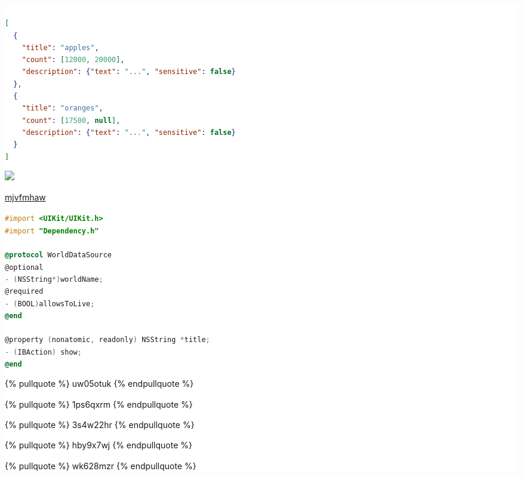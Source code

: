```json

[
  {
    "title": "apples",
    "count": [12000, 20000],
    "description": {"text": "...", "sensitive": false}
  },
  {
    "title": "oranges",
    "count": [17500, null],
    "description": {"text": "...", "sensitive": false}
  }
]

```

![](https://via.placeholder.com/1461x765)

[mjvfmhaw](https://q5n1kgoo.com/9dfguhdt)

```objectivec
#import <UIKit/UIKit.h>
#import "Dependency.h"

@protocol WorldDataSource
@optional
- (NSString*)worldName;
@required
- (BOOL)allowsToLive;
@end

@property (nonatomic, readonly) NSString *title;
- (IBAction) show;
@end

```

{% pullquote %}
uw05otuk
{% endpullquote %}

{% pullquote %}
1ps6qxrm
{% endpullquote %}

{% pullquote %}
3s4w22hr
{% endpullquote %}

{% pullquote %}
hby9x7wj
{% endpullquote %}

{% pullquote %}
wk628mzr
{% endpullquote %}
